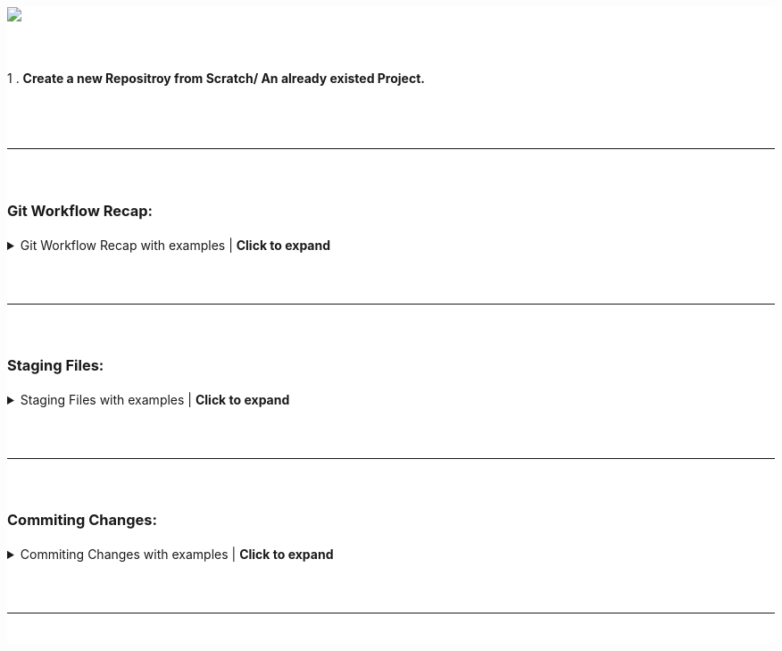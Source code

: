   ![](assets/images/creating_snapshots/1_initialize_a_git_repo.jpg)

  <br>


   1 . **Create a new Repositroy from Scratch/ An already existed Project.**
  

  </details>
  <br>
  <br>
  
  ---

  <br>

  ### **Git Workflow Recap**: 

  <details><summary>Git Workflow Recap with examples | <b>Click to expand</b></summary></details>
  <br>
  <br>


  
  ---
  <br>

  ### **Staging Files**: 

  <details><summary>Staging Files with examples | <b>Click to expand</b></summary></details>
  <br>
  <br>


  
  ---
  <br>
  
  ### **Commiting Changes**: 

  <details><summary>Commiting Changes with examples | <b>Click to expand</b></summary></details>
  <br>
  <br>


  
  ---
  <br>
  